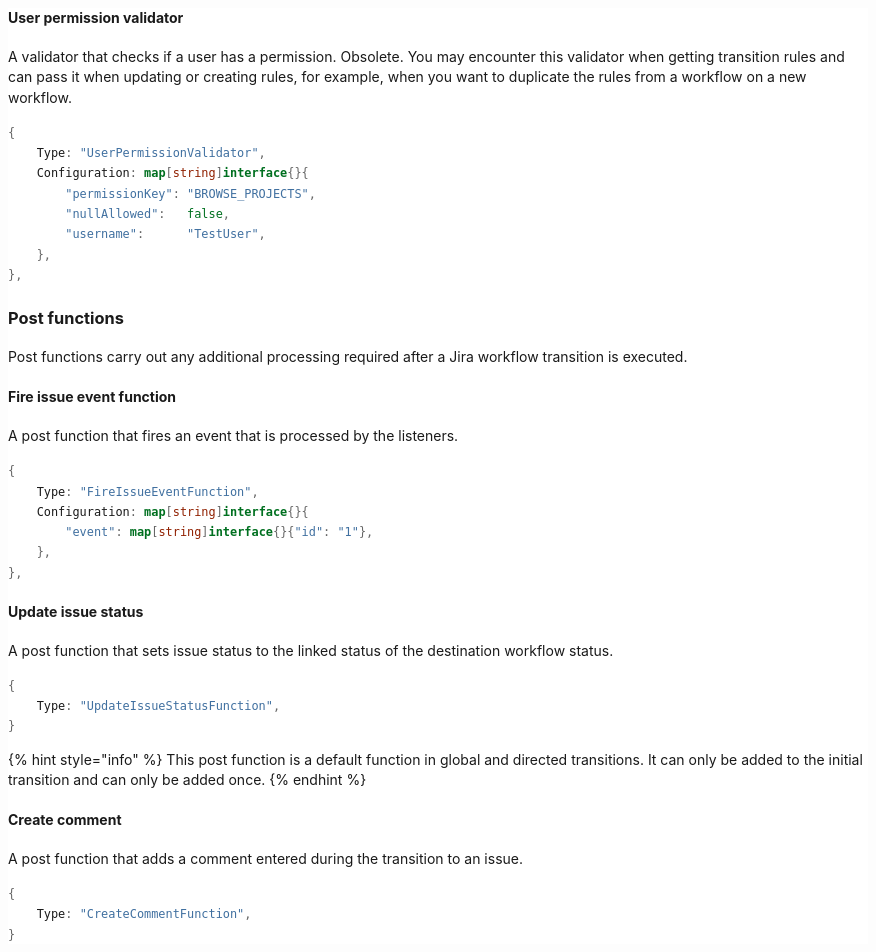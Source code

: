 #### **User permission validator**

A validator that checks if a user has a permission. Obsolete. You may encounter this validator when getting transition rules and can pass it when updating or creating rules, for example, when you want to duplicate the rules from a workflow on a new workflow.

```go
{
	Type: "UserPermissionValidator",
	Configuration: map[string]interface{}{
		"permissionKey": "BROWSE_PROJECTS",
		"nullAllowed":   false,
		"username":      "TestUser",
	},
},
```

### **Post functions**

Post functions carry out any additional processing required after a Jira workflow transition is executed.

#### **Fire issue event function**

A post function that fires an event that is processed by the listeners.

```go
{
	Type: "FireIssueEventFunction",
	Configuration: map[string]interface{}{
		"event": map[string]interface{}{"id": "1"},
	},
},
```

#### **Update issue status**

A post function that sets issue status to the linked status of the destination workflow status.

```go
{
    Type: "UpdateIssueStatusFunction",
}
```

{% hint style="info" %}
This post function is a default function in global and directed transitions. It can only be added to the initial transition and can only be added once.
{% endhint %}

#### **Create comment**

A post function that adds a comment entered during the transition to an issue.

```go
{
    Type: "CreateCommentFunction",
}
```
